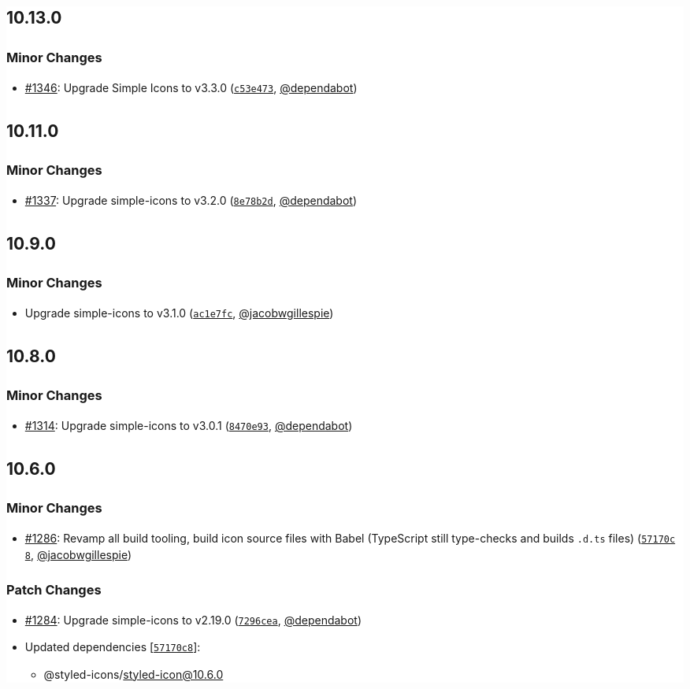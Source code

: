 ## 10.13.0

### Minor Changes

- [#1346](https://github.com/styled-icons/styled-icons/pull/1346): Upgrade Simple Icons to v3.3.0 ([`c53e473`](https://github.com/styled-icons/styled-icons/commit/c53e4733e5451dd14d4b066905f1301c9ca98856), [@dependabot](https://github.com/apps/dependabot))

## 10.11.0

### Minor Changes

- [#1337](https://github.com/styled-icons/styled-icons/pull/1337): Upgrade simple-icons to v3.2.0 ([`8e78b2d`](https://github.com/styled-icons/styled-icons/commit/8e78b2d125f3eda2e65f934ded05ba81f664549e), [@dependabot](https://github.com/apps/dependabot))

## 10.9.0

### Minor Changes

- Upgrade simple-icons to v3.1.0 ([`ac1e7fc`](https://github.com/styled-icons/styled-icons/commit/ac1e7fca735aedb24c6fd47b831bf034651f40bc), [@jacobwgillespie](https://github.com/jacobwgillespie))

## 10.8.0

### Minor Changes

- [#1314](https://github.com/styled-icons/styled-icons/pull/1314): Upgrade simple-icons to v3.0.1 ([`8470e93`](https://github.com/styled-icons/styled-icons/commit/8470e931f86061f83b27f19c936d1deba1ce9bea), [@dependabot](https://github.com/apps/dependabot))

## 10.6.0

### Minor Changes

- [#1286](https://github.com/styled-icons/styled-icons/pull/1286): Revamp all build tooling, build icon source files with Babel (TypeScript still type-checks and builds `.d.ts` files) ([`57170c8`](https://github.com/styled-icons/styled-icons/commit/57170c86283d1ddbe541c6124f06b6a7f227b45b), [@jacobwgillespie](https://github.com/jacobwgillespie))

### Patch Changes

- [#1284](https://github.com/styled-icons/styled-icons/pull/1284): Upgrade simple-icons to v2.19.0 ([`7296cea`](https://github.com/styled-icons/styled-icons/commit/7296cea89f1580ea0d38d70476c7be8c5394bb08), [@dependabot](https://github.com/apps/dependabot))

- Updated dependencies [[`57170c8`](https://github.com/styled-icons/styled-icons/commit/57170c86283d1ddbe541c6124f06b6a7f227b45b)]:
  - @styled-icons/styled-icon@10.6.0
